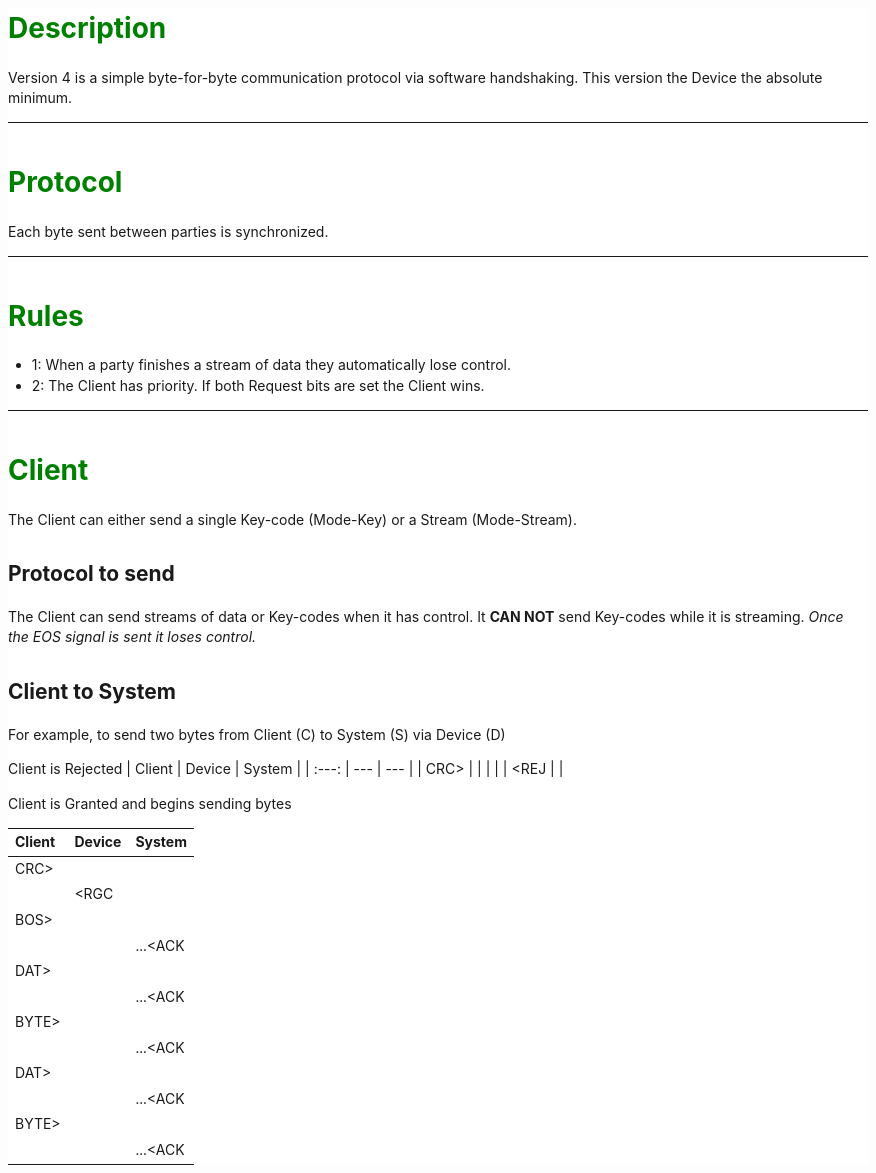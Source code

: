 # <span style='color: green;'>Description</span>
Version 4 is a simple byte-for-byte communication protocol via software handshaking.
This version the Device the absolute minimum.

------------------------------------------------------------------
# <span style='color: green;'>Protocol</span>

Each byte sent between parties is synchronized.

------------------------------------------------------------------
# <span style='color: green;'>Rules</span>

- 1: When a party finishes a stream of data they automatically lose control.
- 2: The Client has priority. If both Request bits are set the Client wins.

------------------------------------------------------------------
# <span style='color: green;'>Client</span>
The Client can either send a single Key-code (Mode-Key) or a Stream (Mode-Stream).


## Protocol to send
The Client can send streams of data or Key-codes when it has control. It **CAN NOT** send Key-codes while it is streaming. *Once the EOS signal is sent it loses control.*

## Client to System
For example, to send two bytes from Client (C) to System (S) via Device (D)

Client is Rejected
| Client  | Device | System |
| :---:   | ---    |  ---   |
|  CRC>   |        |        | 
|         |  <REJ  |        | 


Client is Granted and begins sending bytes

| Client  | Device | System |
| :---    | :---   |  :---  |
| CRC>    |        |        | 
|         |  <RGC  |        | 
| BOS>    |        |        | 
|         |        |...<ACK | 
| DAT>    |        |        | 
|         |        |...<ACK | 
| BYTE>   |        |        | 
|         |        |...<ACK | 
| DAT>    |        |        | 
|         |        |...<ACK | 
| BYTE>   |        |        | 
|         |        |...<ACK | 